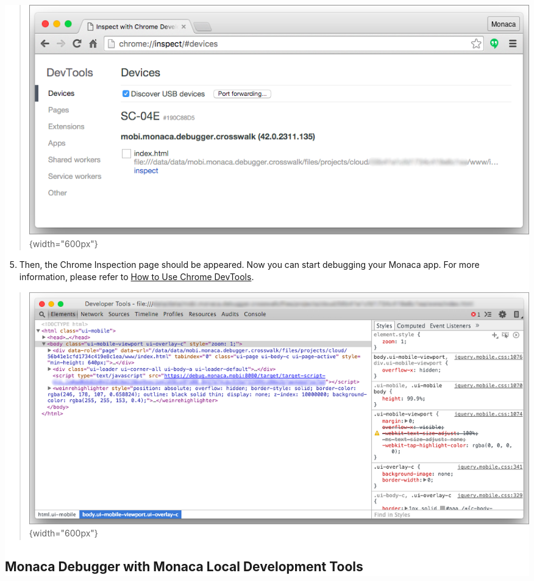 > ![](images/debug/7.png){width="600px"}

5.  Then, the Chrome Inspection page should be appeared. Now you can
    start debugging your Monaca app. For more information, please refer
    to [How to Use Chrome
    DevTools](https://developer.chrome.com/devtools).

> ![](images/debug/8.png){width="600px"}

## <a name="debugger-with-local-tools"></a> Monaca Debugger with Monaca Local Development Tools
